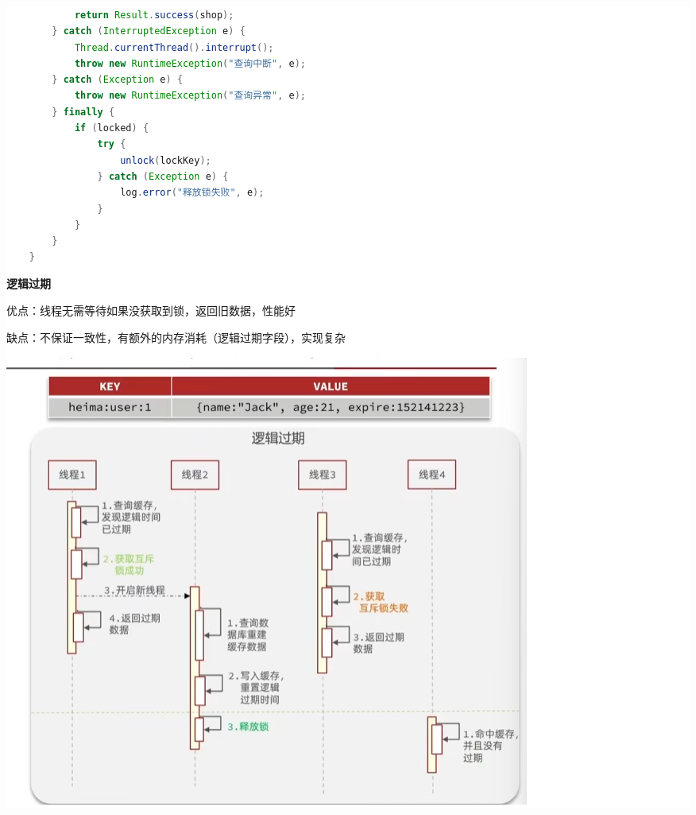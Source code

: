 ```java
            return Result.success(shop);
        } catch (InterruptedException e) {
            Thread.currentThread().interrupt();
            throw new RuntimeException("查询中断", e);
        } catch (Exception e) {
            throw new RuntimeException("查询异常", e);
        } finally {
            if (locked) {
                try {
                    unlock(lockKey);
                } catch (Exception e) {
                    log.error("释放锁失败", e);
                }
            }
        }
    }
```



**逻辑过期**

优点：线程无需等待如果没获取到锁，返回旧数据，性能好

缺点：不保证一致性，有额外的内存消耗（逻辑过期字段），实现复杂

![243](../images/243.png)
